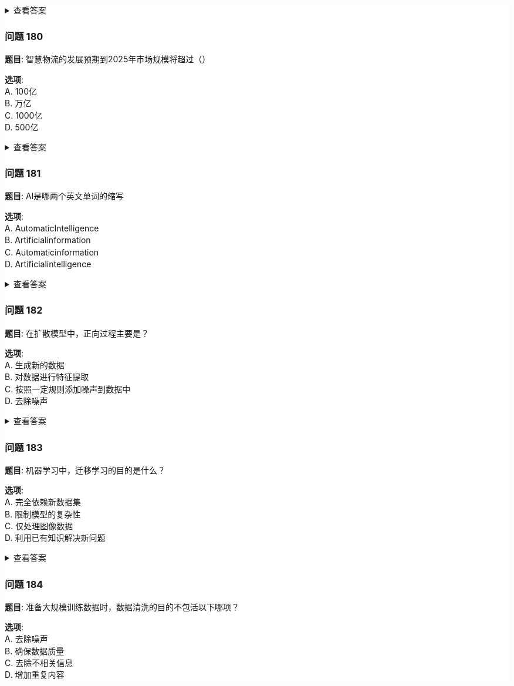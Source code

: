 <details><summary>查看答案</summary></details>

### 问题 180

**题目**: 智慧物流的发展预期到2025年市场规模将超过（）

**选项**:  
A. 100亿  
B. 万亿  
C. 1000亿  
D. 500亿  

<details><summary>查看答案</summary></details>

### 问题 181

**题目**: Al是哪两个英文单词的缩写

**选项**:  
A. AutomaticIntelligence  
B. Artificialinformation  
C. Automaticinformation  
D. Artificialintelligence  

<details><summary>查看答案</summary></details>

### 问题 182

**题目**: 在扩散模型中，正向过程主要是？

**选项**:  
A. 生成新的数据  
B. 对数据进行特征提取  
C. 按照一定规则添加噪声到数据中  
D. 去除噪声  

<details><summary>查看答案</summary></details>

### 问题 183

**题目**: 机器学习中，迁移学习的目的是什么？

**选项**:  
A. 完全依赖新数据集  
B. 限制模型的复杂性  
C. 仅处理图像数据  
D. 利用已有知识解决新问题  

<details><summary>查看答案</summary></details>

### 问题 184

**题目**: 准备大规模训练数据时，数据清洗的目的不包活以下哪项？

**选项**:  
A. 去除噪声  
B. 确保数据质量  
C. 去除不相关信息  
D. 增加重复内容  
